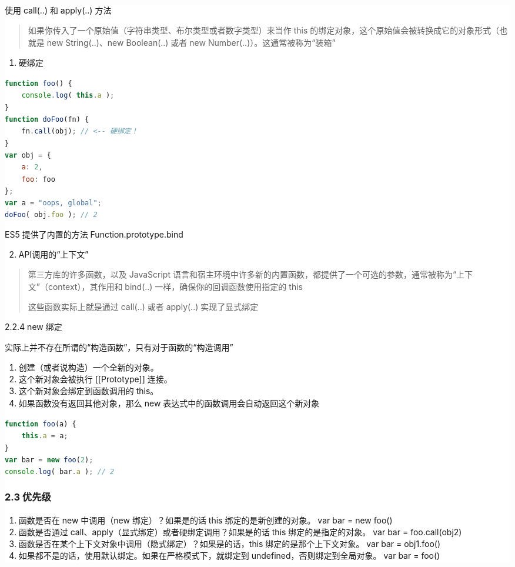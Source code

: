 使用 call(..) 和 apply(..) 方法

>如果你传入了一个原始值（字符串类型、布尔类型或者数字类型）来当作 this 的绑定对象，这个原始值会被转换成它的对象形式（也就是 new String(..)、new Boolean(..) 或者 new Number(..)）。这通常被称为“装箱”

1. 硬绑定

```javascript
function foo() {
	console.log( this.a );
}
function doFoo(fn) {
	fn.call(obj); // <-- 硬绑定！
}
var obj = {
	a: 2,
	foo: foo
};
var a = "oops, global"; 
doFoo( obj.foo ); // 2
```

ES5 提供了内置的方法 Function.prototype.bind

2. API调用的“上下文”

> 第三方库的许多函数，以及 JavaScript 语言和宿主环境中许多新的内置函数，都提供了一个可选的参数，通常被称为“上下文”（context），其作用和 bind(..) 一样，确保你的回调函数使用指定的 this
>
> 这些函数实际上就是通过 call(..) 或者 apply(..) 实现了显式绑定

2.2.4 new 绑定

实际上并不存在所谓的“构造函数”，只有对于函数的“构造调用”

1. 创建（或者说构造）一个全新的对象。
2. 这个新对象会被执行 [[Prototype]] 连接。
3. 这个新对象会绑定到函数调用的 this。
4. 如果函数没有返回其他对象，那么 new 表达式中的函数调用会自动返回这个新对象

```javascript
function foo(a) {
	this.a = a;
}
var bar = new foo(2);
console.log( bar.a ); // 2
```

### 2.3 优先级

1. 函数是否在 new 中调用（new 绑定）？如果是的话 this 绑定的是新创建的对象。
var bar = new foo()
2. 函数是否通过 call、apply（显式绑定）或者硬绑定调用？如果是的话 this 绑定的是指定的对象。
var bar = foo.call(obj2)
3. 函数是否在某个上下文对象中调用（隐式绑定）？如果是的话，this 绑定的是那个上下文对象。
var bar = obj1.foo()
4. 如果都不是的话，使用默认绑定。如果在严格模式下，就绑定到 undefined，否则绑定到全局对象。
var bar = foo()
